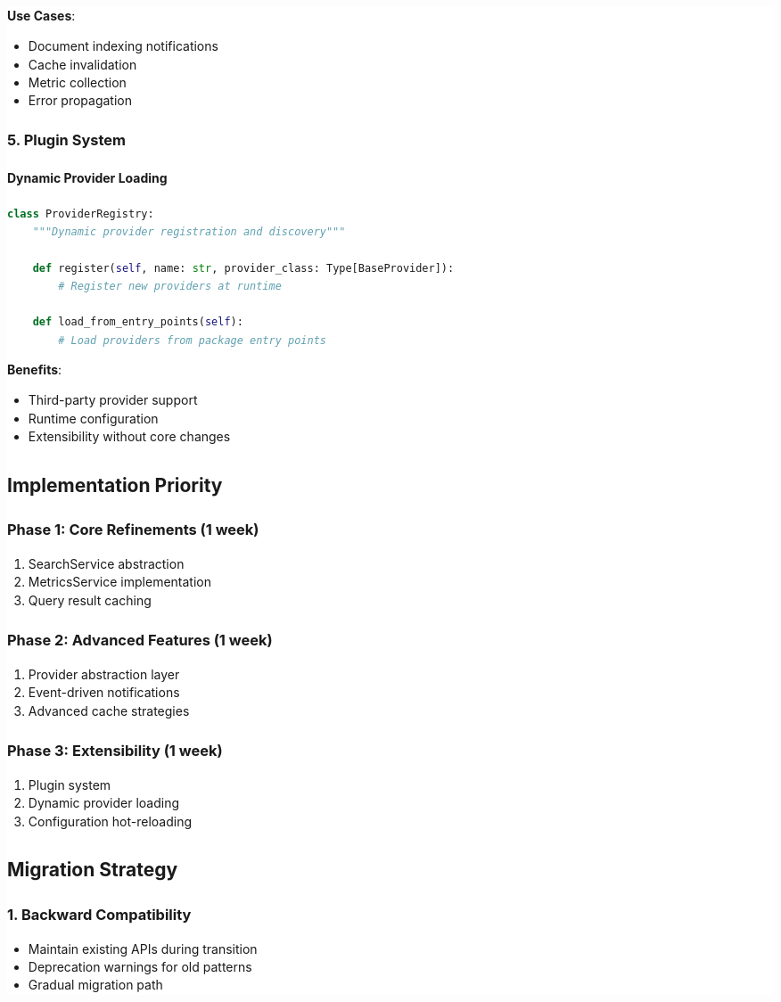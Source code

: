 **Use Cases**:

- Document indexing notifications
- Cache invalidation
- Metric collection
- Error propagation

### 5. Plugin System

#### Dynamic Provider Loading

```python
class ProviderRegistry:
    """Dynamic provider registration and discovery"""
    
    def register(self, name: str, provider_class: Type[BaseProvider]):
        # Register new providers at runtime
        
    def load_from_entry_points(self):
        # Load providers from package entry points
```

**Benefits**:

- Third-party provider support
- Runtime configuration
- Extensibility without core changes

## Implementation Priority

### Phase 1: Core Refinements (1 week)

1. SearchService abstraction
2. MetricsService implementation
3. Query result caching

### Phase 2: Advanced Features (1 week)

1. Provider abstraction layer
2. Event-driven notifications
3. Advanced cache strategies

### Phase 3: Extensibility (1 week)

1. Plugin system
2. Dynamic provider loading
3. Configuration hot-reloading

## Migration Strategy

### 1. Backward Compatibility

- Maintain existing APIs during transition
- Deprecation warnings for old patterns
- Gradual migration path
